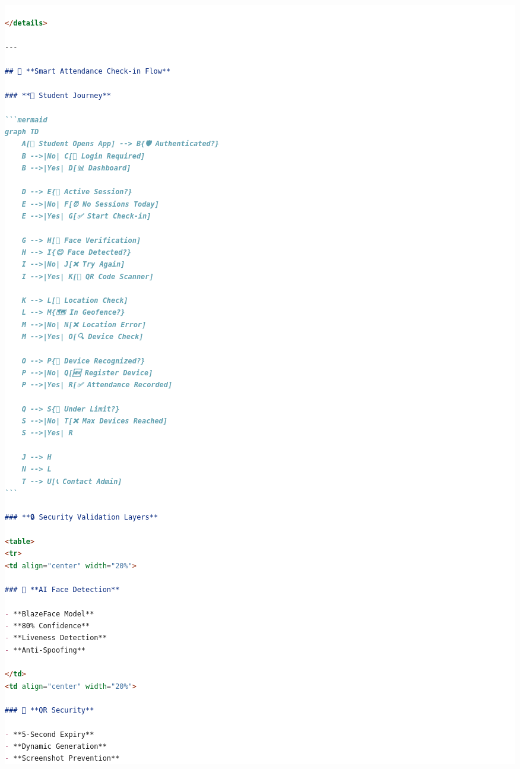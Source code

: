 ````markdown

</details>

---

## 📱 **Smart Attendance Check-in Flow**

### **🎯 Student Journey**

```mermaid
graph TD
    A[📱 Student Opens App] --> B{🛡️ Authenticated?}
    B -->|No| C[🔐 Login Required]
    B -->|Yes| D[📊 Dashboard]

    D --> E{📅 Active Session?}
    E -->|No| F[⏰ No Sessions Today]
    E -->|Yes| G[✅ Start Check-in]

    G --> H[🤖 Face Verification]
    H --> I{😊 Face Detected?}
    I -->|No| J[❌ Try Again]
    I -->|Yes| K[📱 QR Code Scanner]

    K --> L[📍 Location Check]
    L --> M{🗺️ In Geofence?}
    M -->|No| N[❌ Location Error]
    M -->|Yes| O[🔍 Device Check]

    O --> P{📱 Device Recognized?}
    P -->|No| Q[🆕 Register Device]
    P -->|Yes| R[✅ Attendance Recorded]

    Q --> S{📱 Under Limit?}
    S -->|No| T[❌ Max Devices Reached]
    S -->|Yes| R

    J --> H
    N --> L
    T --> U[📞 Contact Admin]
```

### **🔒 Security Validation Layers**

<table>
<tr>
<td align="center" width="20%">

### 🤖 **AI Face Detection**

- **BlazeFace Model**
- **80% Confidence**
- **Liveness Detection**
- **Anti-Spoofing**

</td>
<td align="center" width="20%">

### 📱 **QR Security**

- **5-Second Expiry**
- **Dynamic Generation**
- **Screenshot Prevention**
````